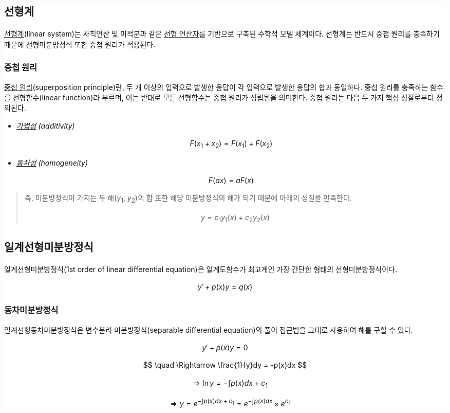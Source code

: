 ## 선형계
[선형계](https://en.wikipedia.org/wiki/Linear_system)(linear system)는 사칙연산 및 미적분과 같은 [선형 연산자](https://en.wikipedia.org/wiki/Linear_map)를 기반으로 구축된 수학적 모델 체계이다. 선형계는 반드시 중첩 원리를 충족하기 때문에 선형미분방정식 또한 중첩 원리가 적용된다.

### 중첩 원리
[중첩 원리](https://en.wikipedia.org/wiki/Superposition_principle)(superposition principle)란, 두 개 이상의 입력으로 발생한 응답이 각 입력으로 발생한 응답의 합과 동일하다. 중첩 원리를 충족하는 함수를 선형함수(linear function)라 부르며, 이는 반대로 모든 선형함수는 중첩 원리가 성립됨을 의미한다. 중첩 원리는 다음 두 가지 핵심 성질로부터 정의된다.

* *[가법성](https://ko.wikipedia.org/wiki/가법성) (additivity)*
    
    $$
    F(x_1 + x_2) = F(x_1) + F(x_2)
    $$

* *[동차성](https://ko.wikipedia.org/wiki/동차함수) (homogeneity)*
    
    $$
    F(ax) = aF(x)
    $$

> 즉, 미분방정식이 가지는 두 해($y_1$, $y_2$)의 합 또한 해당 미분방정식의 해가 되기 때문에 아래의 성질을 만족한다.
> 
> $$
> y = c_1y_1(x) + c_2y_2(x)
> $$

## 일계선형미분방정식
일계선형미분방정식(1st order of linear differential equation)은 일계도함수가 최고계인 가장 간단한 형태의 선형미분방정식이다.

$$
y' + p(x)y = q(x)
$$

### 동차미분방정식
일계선형동차미분방정식은 변수분리 미분방정식(separable differential equation)의 풀이 접근법을 그대로 사용하여 해를 구할 수 있다.

$$
y' + p(x)y = 0
$$

$$
\quad \Rightarrow 
\frac{1}{y}dy = -p(x)dx
$$

$$
\quad \Rightarrow 
\ln{y} = -\int{p(x)dx} + c_1
$$

$$
\quad \Rightarrow 
y = e^{-\int{p(x)dx} + c_1} = e^{-\int{p(x)dx}} \times e^{c_1}
$$
